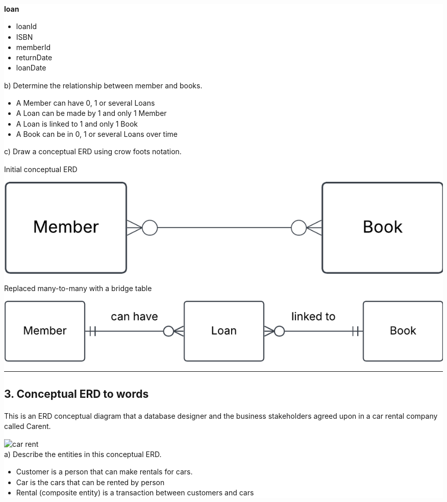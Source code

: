 **loan**
- loanId
- ISBN
- memberId
- returnDate
- loanDate

b) Determine the relationship between member and books.

- A Member can have 0, 1 or several Loans
- A Loan can be made by 1 and only 1 Member
- A Loan is linked to 1 and only 1 Book
- A Book can be in 0, 1 or several Loans over time

c) Draw a conceptual ERD using crow foots notation.

Initial conceptual ERD

<img src = "../assets/bookly_ex0_2_1.png" widht=500>

<br>

Replaced many-to-many with a bridge table

<img src = "../assets/bookly_ex0_2_2.png" widht=500>

---

## 3. Conceptual ERD to words

This is an ERD conceptual diagram that a database designer and the business stakeholders agreed upon in a car rental company called Carent.

<img src="https://github.com/kokchun/assets/blob/main/data_modeling/car_rental.png?raw=true" alt="car rent" width="500">

<br>
a) Describe the entities in this conceptual ERD.

- Customer is a person that can make rentals for cars.
- Car is the cars that can be rented by person
- Rental (composite entity) is a transaction between customers and cars
